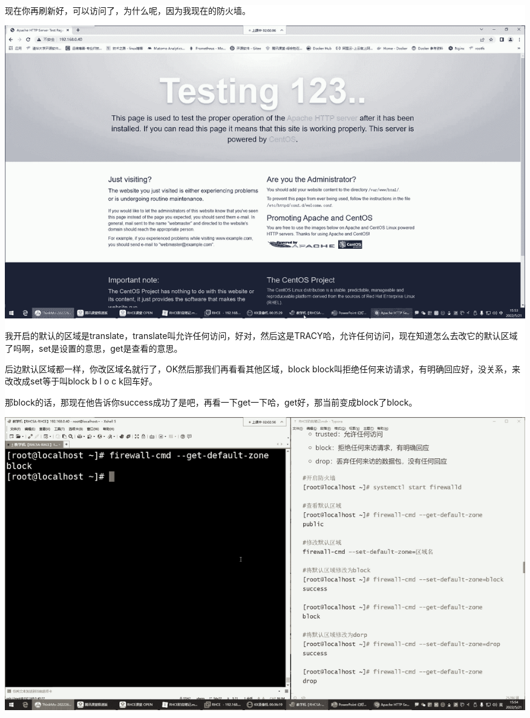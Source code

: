 现在你再刷新好，可以访问了，为什么呢，因为我现在的防火墙。

![](img/02e4cf742d3fbd981a07ef713d842434_65.png)

我开启的默认的区域是translate，translate叫允许任何访问，好对，然后这是TRACY哈，允许任何访问，现在知道怎么去改它的默认区域了吗啊，set是设置的意思，get是查看的意思。

后边默认区域都一样，你改区域名就行了，OK然后那我们再看看其他区域，block block叫拒绝任何来访请求，有明确回应好，没关系，来改改成set等于叫block b l o c k回车好。

那block的话，那现在他告诉你success成功了是吧，再看一下get一下哈，get好，那当前变成block了block。



![](img/02e4cf742d3fbd981a07ef713d842434_67.png)
